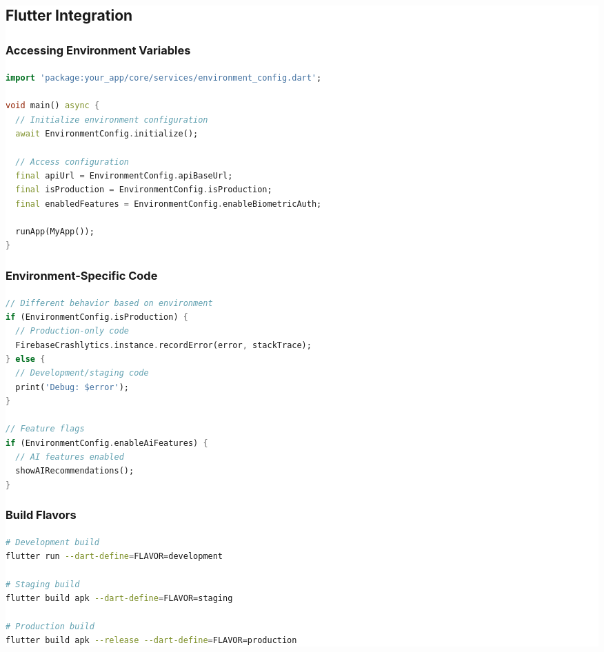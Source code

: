 ## Flutter Integration

### Accessing Environment Variables

```dart
import 'package:your_app/core/services/environment_config.dart';

void main() async {
  // Initialize environment configuration
  await EnvironmentConfig.initialize();
  
  // Access configuration
  final apiUrl = EnvironmentConfig.apiBaseUrl;
  final isProduction = EnvironmentConfig.isProduction;
  final enabledFeatures = EnvironmentConfig.enableBiometricAuth;
  
  runApp(MyApp());
}
```

### Environment-Specific Code

```dart
// Different behavior based on environment
if (EnvironmentConfig.isProduction) {
  // Production-only code
  FirebaseCrashlytics.instance.recordError(error, stackTrace);
} else {
  // Development/staging code
  print('Debug: $error');
}

// Feature flags
if (EnvironmentConfig.enableAiFeatures) {
  // AI features enabled
  showAIRecommendations();
}
```

### Build Flavors

```bash
# Development build
flutter run --dart-define=FLAVOR=development

# Staging build
flutter build apk --dart-define=FLAVOR=staging

# Production build
flutter build apk --release --dart-define=FLAVOR=production
```
